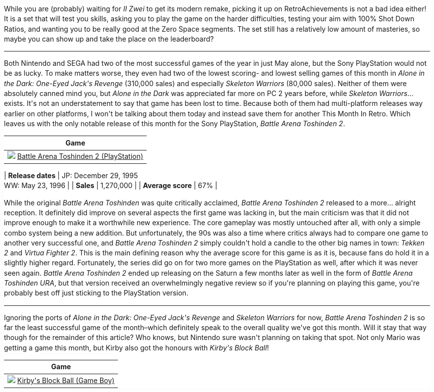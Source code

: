 While you are (probably) waiting for _II Zwei_ to get its modern remake, picking it up on RetroAchievements is not a bad idea either! It is a set that will test you skills, asking you to play the game on the harder difficulties, testing your aim with 100% Shot Down Ratios, and wanting you to be really good at the Zero Space segments. The set still has a relatively low amount of masteries, so maybe you can show up and take the place on the leaderboard?

***

Both Nintendo and SEGA had two of the most successful games of the year in just May alone, but the Sony PlayStation would not be as lucky. To make matters worse, they even had two of the lowest scoring- and lowest selling games of this month in _Alone in the Dark: One-Eyed Jack's Revenge_ (310,000 sales) and especially _Skeleton Warriors_ (80,000 sales). Neither of them were absolutely canned mind you, but _Alone in the Dark_ was appreciated far more on PC 2 years before, while _Skeleton Warriors_... exists. It's not an understatement to say that game has been lost to time. Because both of them had multi-platform releases way earlier on other platforms, I won't be talking about them today and instead save them for another This Month In Retro. Which leaves us with the only notable release of this month for the Sony PlayStation, _Battle Arena Toshinden 2_.

| Game                                                                                                                                     |
| ---------------------------------------------------------------------------------------------------------------------------------------- |
| ![](https://retroachievements.org/Images/000001.png) [Battle Arena Toshinden 2 (PlayStation)]( https://retroachievements.org/game/14156) |

| **Release dates** | JP: December 29, 1995<br>WW: May 23, 1996 |
| **Sales**         | 1,270,000                                 |
| **Average score** | 67%                                       |

While the original _Battle Arena Toshinden_ was quite critically acclaimed, _Battle Arena Toshinden 2_ released to a more... alright reception. It definitely did improve on several aspects the first game was lacking in, but the main criticism was that it did not improve enough to make it a worthwhile new experience. The core gameplay was mostly untouched after all, with only a simple combo system being a new addition. But unfortunately, the 90s was also a time where critics always had to compare one game to another very successful one, and _Battle Arena Toshinden 2_ simply couldn't hold a candle to the other big names in town: _Tekken 2_ and _Virtua Fighter 2_. This is the main defining reason why the average score for this game is as it is, because fans do hold it in a slightly higher regard. Fortunately, the series did go on for two more games on the PlayStation as well, after which it was never seen again. _Battle Arena Toshinden 2_ ended up releasing on the Saturn a few months later as well in the form of _Battle Arena Toshinden URA_, but that version received an overwhelmingly negative review so if you're planning on playing this game, you're probably best off just sticking to the PlayStation version.

***

Ignoring the ports of _Alone in the Dark: One-Eyed Jack's Revenge_ and _Skeleton Warriors_ for now, _Battle Arena Toshinden 2_ is so far the least successful game of the month–which definitely speak to the overall quality we've got this month. Will it stay that way though for the remainder of this article? Who knows, but Nintendo sure wasn't planning on taking that spot. Not only Mario was getting a game this month, but Kirby also got the honours with _Kirby's Block Ball_!

| Game                                                                                                                          |
| ----------------------------------------------------------------------------------------------------------------------------- |
| ![](https://retroachievements.org/Images/053727.png) [Kirby's Block Ball (Game Boy)]( https://retroachievements.org/game/705) |
